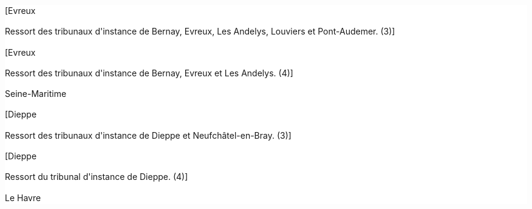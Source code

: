 [Evreux 

</td>
      <td width="314">

Ressort des tribunaux d'instance de Bernay, Evreux, Les Andelys, Louviers et Pont-Audemer. (3)] 

</td>
    </tr>
    <tr>
      <td width="300">

[Evreux 

</td>
      <td width="314">

Ressort des tribunaux d'instance de Bernay, Evreux et Les Andelys. (4)] 

</td>
    </tr>
    <tr>
      <td width="614" colspan="2">

Seine-Maritime 

</td>
    </tr>
    <tr>
      <td width="300">

[Dieppe 

</td>
      <td width="314">

Ressort des tribunaux d'instance de Dieppe et Neufchâtel-en-Bray. (3)] 

</td>
    </tr>
    <tr>
      <td width="300">

[Dieppe 

</td>
      <td width="314">

Ressort du tribunal d'instance de Dieppe. (4)] 

</td>
    </tr>
    <tr>
      <td width="300">

Le Havre 

</td>
      <td width="314">
